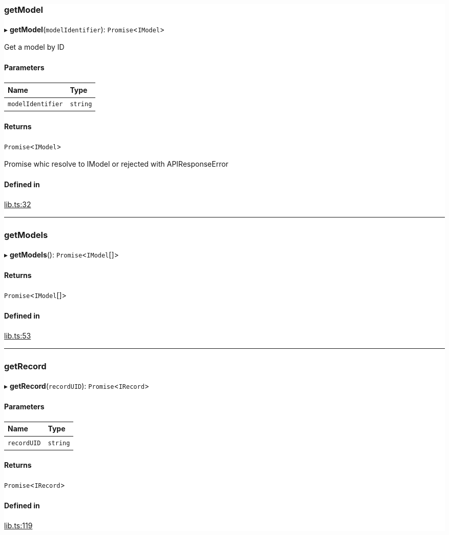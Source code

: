 ### getModel

▸ **getModel**(`modelIdentifier`): `Promise`<`IModel`\>

Get a model by ID

#### Parameters

| Name | Type |
| :------ | :------ |
| `modelIdentifier` | `string` |

#### Returns

`Promise`<`IModel`\>

Promise whic resolve to IModel or rejected with APIResponseError

#### Defined in

[lib.ts:32](https://github.com/humayunj/fluidcms-api/blob/3c8c7b0/lib.ts#L32)

___

### getModels

▸ **getModels**(): `Promise`<`IModel`[]\>

#### Returns

`Promise`<`IModel`[]\>

#### Defined in

[lib.ts:53](https://github.com/humayunj/fluidcms-api/blob/3c8c7b0/lib.ts#L53)

___

### getRecord

▸ **getRecord**(`recordUID`): `Promise`<`IRecord`\>

#### Parameters

| Name | Type |
| :------ | :------ |
| `recordUID` | `string` |

#### Returns

`Promise`<`IRecord`\>

#### Defined in

[lib.ts:119](https://github.com/humayunj/fluidcms-api/blob/3c8c7b0/lib.ts#L119)
